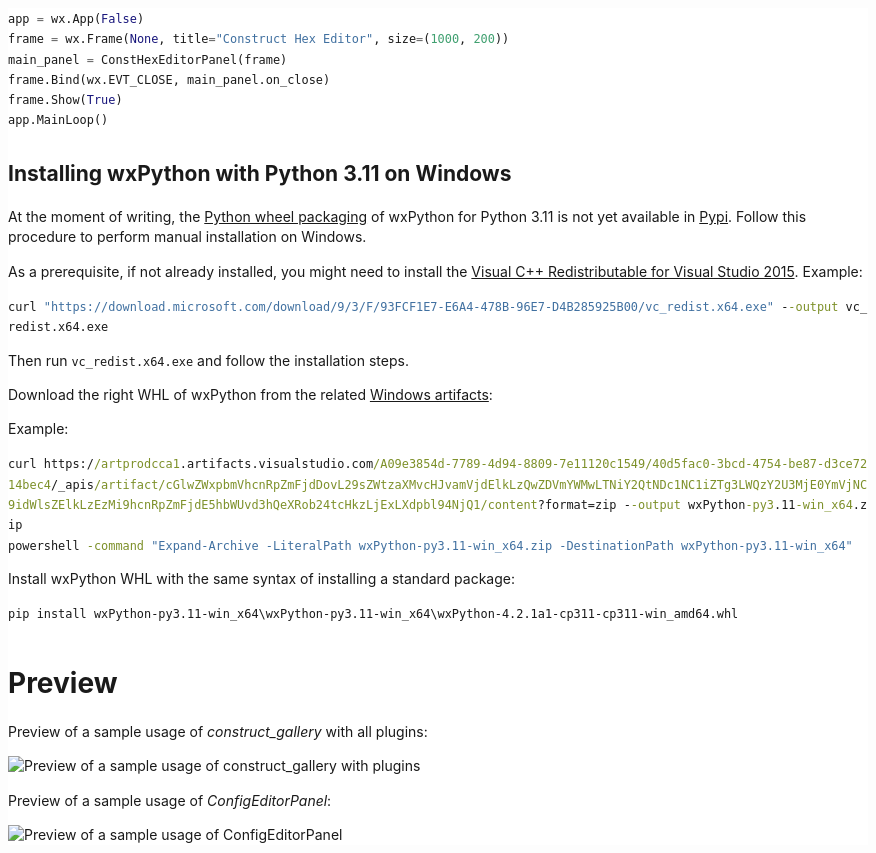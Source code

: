 ```python
app = wx.App(False)
frame = wx.Frame(None, title="Construct Hex Editor", size=(1000, 200))
main_panel = ConstHexEditorPanel(frame)
frame.Bind(wx.EVT_CLOSE, main_panel.on_close)
frame.Show(True)
app.MainLoop()
```

## Installing wxPython with Python 3.11 on Windows

At the moment of writing, the [Python wheel packaging](https://packaging.python.org/en/latest/guides/distributing-packages-using-setuptools/#wheels) of wxPython for Python 3.11 is not yet available in [Pypi](https://pypi.org/). Follow this procedure to perform manual installation on Windows.

As a prerequisite, if not already installed, you might need to install the
[Visual C++ Redistributable for Visual Studio 2015](https://www.microsoft.com/en-us/download/details.aspx?id=48145). Example:

```cmd
curl "https://download.microsoft.com/download/9/3/F/93FCF1E7-E6A4-478B-96E7-D4B285925B00/vc_redist.x64.exe" --output vc_redist.x64.exe
```

Then run `vc_redist.x64.exe` and follow the installation steps.

Download the right WHL of wxPython from the related [Windows artifacts](https://dev.azure.com/oleksis/wxPython/_build/results?buildId=132&view=artifacts&pathAsName=false&type=publishedArtifacts):

Example:

```cmd
curl https://artprodcca1.artifacts.visualstudio.com/A09e3854d-7789-4d94-8809-7e11120c1549/40d5fac0-3bcd-4754-be87-d3ce7214bec4/_apis/artifact/cGlwZWxpbmVhcnRpZmFjdDovL29sZWtzaXMvcHJvamVjdElkLzQwZDVmYWMwLTNiY2QtNDc1NC1iZTg3LWQzY2U3MjE0YmVjNC9idWlsZElkLzEzMi9hcnRpZmFjdE5hbWUvd3hQeXRob24tcHkzLjExLXdpbl94NjQ1/content?format=zip --output wxPython-py3.11-win_x64.zip
powershell -command "Expand-Archive -LiteralPath wxPython-py3.11-win_x64.zip -DestinationPath wxPython-py3.11-win_x64"
```

Install wxPython WHL with the same syntax of installing a standard package:

```cmd
pip install wxPython-py3.11-win_x64\wxPython-py3.11-win_x64\wxPython-4.2.1a1-cp311-cp311-win_amd64.whl
```

# Preview

Preview of a sample usage of *construct_gallery* with all plugins:

![Preview of a sample usage of construct_gallery with plugins](https://github.com/pvvx/ATC_MiThermometer/raw/master/python-interface/images/ble_browser.gif)

Preview of a sample usage of *ConfigEditorPanel*:

![Preview of a sample usage of ConfigEditorPanel](https://github.com/pvvx/ATC_MiThermometer/raw/master/python-interface/images/atc_mi_config.gif)


